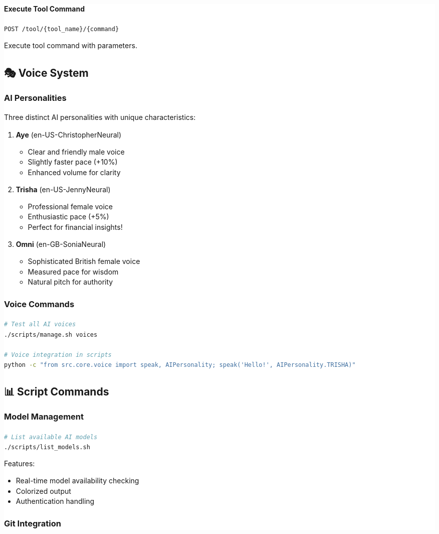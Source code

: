 #### Execute Tool Command

```plaintext
POST /tool/{tool_name}/{command}
```

Execute tool command with parameters.

## 🎭 Voice System

### AI Personalities

Three distinct AI personalities with unique characteristics:

1. **Aye** (en-US-ChristopherNeural)
   - Clear and friendly male voice
   - Slightly faster pace (+10%)
   - Enhanced volume for clarity

2. **Trisha** (en-US-JennyNeural)
   - Professional female voice
   - Enthusiastic pace (+5%)
   - Perfect for financial insights!

3. **Omni** (en-GB-SoniaNeural)
   - Sophisticated British female voice
   - Measured pace for wisdom
   - Natural pitch for authority

### Voice Commands

```bash
# Test all AI voices
./scripts/manage.sh voices

# Voice integration in scripts
python -c "from src.core.voice import speak, AIPersonality; speak('Hello!', AIPersonality.TRISHA)"
```

## 📊 Script Commands

### Model Management

```bash
# List available AI models
./scripts/list_models.sh
```

Features:

- Real-time model availability checking
- Colorized output
- Authentication handling

### Git Integration
